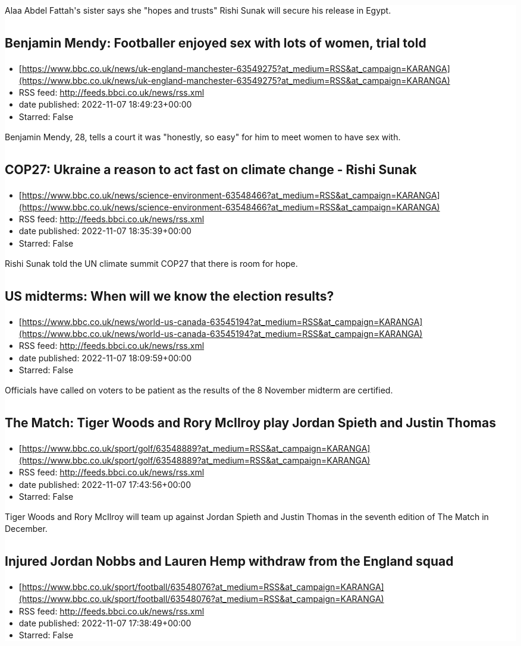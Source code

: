 Alaa Abdel Fattah's sister says she "hopes and trusts" Rishi Sunak will secure his release in Egypt.

## Benjamin Mendy: Footballer enjoyed sex with lots of women, trial told
 - [https://www.bbc.co.uk/news/uk-england-manchester-63549275?at_medium=RSS&at_campaign=KARANGA](https://www.bbc.co.uk/news/uk-england-manchester-63549275?at_medium=RSS&at_campaign=KARANGA)
 - RSS feed: http://feeds.bbci.co.uk/news/rss.xml
 - date published: 2022-11-07 18:49:23+00:00
 - Starred: False

Benjamin Mendy, 28, tells a court it was "honestly, so easy" for him to meet women to have sex with.

## COP27: Ukraine a reason to act fast on climate change - Rishi Sunak
 - [https://www.bbc.co.uk/news/science-environment-63548466?at_medium=RSS&at_campaign=KARANGA](https://www.bbc.co.uk/news/science-environment-63548466?at_medium=RSS&at_campaign=KARANGA)
 - RSS feed: http://feeds.bbci.co.uk/news/rss.xml
 - date published: 2022-11-07 18:35:39+00:00
 - Starred: False

Rishi Sunak told the UN climate summit COP27 that there is room for hope.

## US midterms: When will we know the election results?
 - [https://www.bbc.co.uk/news/world-us-canada-63545194?at_medium=RSS&at_campaign=KARANGA](https://www.bbc.co.uk/news/world-us-canada-63545194?at_medium=RSS&at_campaign=KARANGA)
 - RSS feed: http://feeds.bbci.co.uk/news/rss.xml
 - date published: 2022-11-07 18:09:59+00:00
 - Starred: False

Officials have called on voters to be patient as the results of the 8 November midterm are certified.

## The Match: Tiger Woods and Rory McIlroy play Jordan Spieth and Justin Thomas
 - [https://www.bbc.co.uk/sport/golf/63548889?at_medium=RSS&at_campaign=KARANGA](https://www.bbc.co.uk/sport/golf/63548889?at_medium=RSS&at_campaign=KARANGA)
 - RSS feed: http://feeds.bbci.co.uk/news/rss.xml
 - date published: 2022-11-07 17:43:56+00:00
 - Starred: False

Tiger Woods and Rory McIlroy will team up against Jordan Spieth and Justin Thomas in the seventh edition of The Match in December.

## Injured Jordan Nobbs and Lauren Hemp withdraw from the England squad
 - [https://www.bbc.co.uk/sport/football/63548076?at_medium=RSS&at_campaign=KARANGA](https://www.bbc.co.uk/sport/football/63548076?at_medium=RSS&at_campaign=KARANGA)
 - RSS feed: http://feeds.bbci.co.uk/news/rss.xml
 - date published: 2022-11-07 17:38:49+00:00
 - Starred: False
